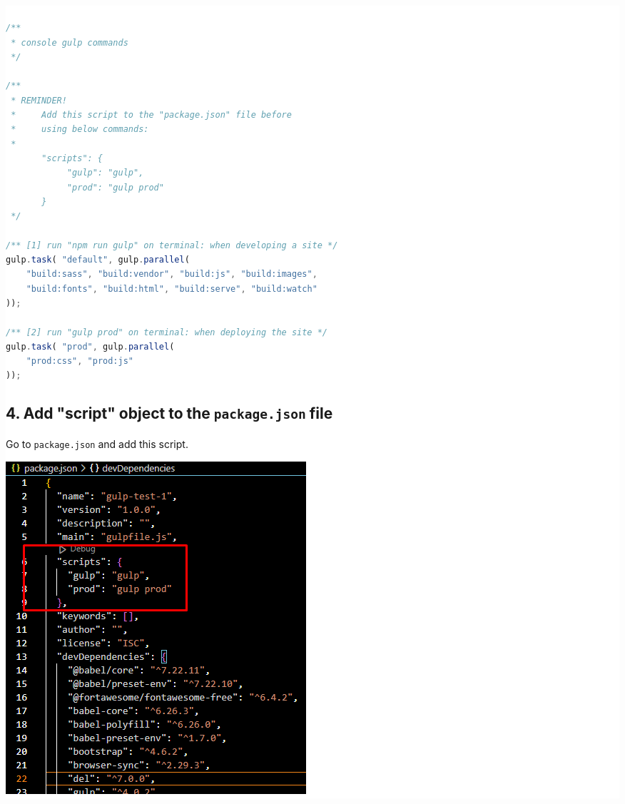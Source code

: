 ```javascript

/**
 * console gulp commands
 */

/**
 * REMINDER!
 *     Add this script to the "package.json" file before
 *     using below commands:
 * 
       "scripts": {
            "gulp": "gulp",
            "prod": "gulp prod"
       }
 */

/** [1] run "npm run gulp" on terminal: when developing a site */
gulp.task( "default", gulp.parallel( 
    "build:sass", "build:vendor", "build:js", "build:images", 
    "build:fonts", "build:html", "build:serve", "build:watch"
));

/** [2] run "gulp prod" on terminal: when deploying the site */
gulp.task( "prod", gulp.parallel(
    "prod:css", "prod:js"
));


```
## 4. Add "script" object to the `package.json` file

Go to `package.json` and add this script.

![alternative image](./images/image2.png)

